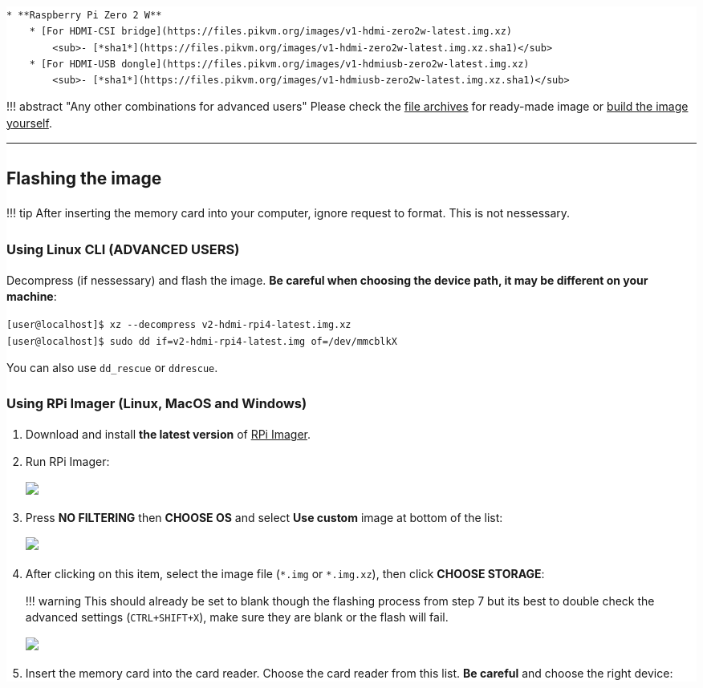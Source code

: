     * **Raspberry Pi Zero 2 W**
        * [For HDMI-CSI bridge](https://files.pikvm.org/images/v1-hdmi-zero2w-latest.img.xz)
            <sub>- [*sha1*](https://files.pikvm.org/images/v1-hdmi-zero2w-latest.img.xz.sha1)</sub>
        * [For HDMI-USB dongle](https://files.pikvm.org/images/v1-hdmiusb-zero2w-latest.img.xz)
            <sub>- [*sha1*](https://files.pikvm.org/images/v1-hdmiusb-zero2w-latest.img.xz.sha1)</sub>

!!! abstract "Any other combinations for advanced users"
    Please check the [file archives](https://files.pikvm.org/images/) for ready-made image or [build the image yourself](building_os.md).


-----
## Flashing the image

!!! tip
    After inserting the memory card into your computer, ignore request to format. This is not nessessary.


### Using Linux CLI (ADVANCED USERS)

Decompress (if nessessary) and flash the image. **Be careful when choosing the device path, it may be different on your machine**:

```console
[user@localhost]$ xz --decompress v2-hdmi-rpi4-latest.img.xz
[user@localhost]$ sudo dd if=v2-hdmi-rpi4-latest.img of=/dev/mmcblkX
```

You can also use `dd_rescue` or `ddrescue`.


### Using RPi Imager (Linux, MacOS and Windows)

1. Download and install **the latest version** of [RPi Imager](https://github.com/raspberrypi/rpi-imager/releases).

2. Run RPi Imager:

    <img src="RPi-imager1.jpg" width="400" />

3. Press **NO FILTERING** then **CHOOSE OS** and select **Use custom** image at bottom of the list:

    <img src="RPi-imager2.jpg" width="400" />

4. After clicking on this item, select the image file (`*.img` or `*.img.xz`), then click **CHOOSE STORAGE**:

    !!! warning
        This should already be set to blank though the flashing process from step 7 but its best to double check the advanced settings (`CTRL+SHIFT+X`), make sure they are blank or the flash will fail.

    <img src="RPi-imager3.jpg" width="400" />

5. Insert the memory card into the card reader. Choose the card reader from this list. **Be careful** and choose the right device:
